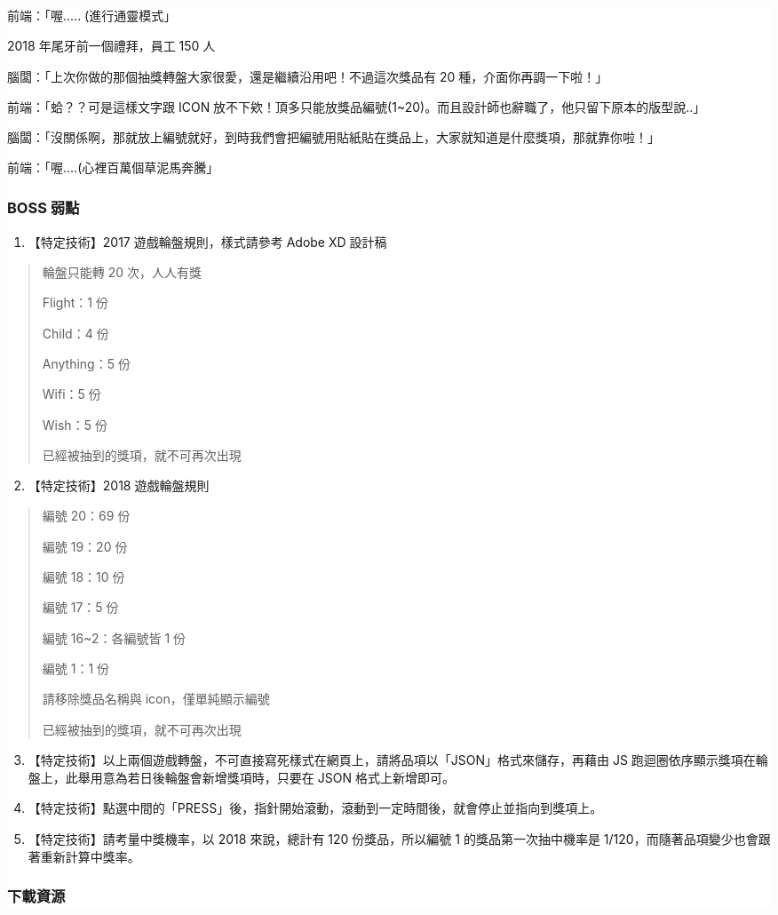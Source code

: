 前端：「喔..... (進行通靈模式」

2018 年尾牙前一個禮拜，員工 150 人

腦闆：「上次你做的那個抽獎轉盤大家很愛，還是繼續沿用吧！不過這次獎品有 20 種，介面你再調一下啦！」

前端：「蛤？？可是這樣文字跟 ICON 放不下欸！頂多只能放獎品編號(1~20)。而且設計師也辭職了，他只留下原本的版型說..」

腦闆：「沒關係啊，那就放上編號就好，到時我們會把編號用貼紙貼在獎品上，大家就知道是什麼獎項，那就靠你啦！」

前端：「喔....(心裡百萬個草泥馬奔騰」

### BOSS 弱點

1. 【特定技術】2017 遊戲輪盤規則，樣式請參考 Adobe XD 設計稿

> 輪盤只能轉 20 次，人人有獎
>
> Flight：1 份
>
> Child：4 份
>
> Anything：5 份
>
> Wifi：5 份
>
> Wish：5 份
>
> 已經被抽到的獎項，就不可再次出現

2. 【特定技術】2018 遊戲輪盤規則

> 編號 20：69 份
>
> 編號 19：20 份
>
> 編號 18：10 份
>
> 編號 17：5 份
>
> 編號 16~2：各編號皆 1 份
>
> 編號 1：1 份
>
> 請移除獎品名稱與 icon，僅單純顯示編號
>
> 已經被抽到的獎項，就不可再次出現

3. 【特定技術】以上兩個遊戲轉盤，不可直接寫死樣式在網頁上，請將品項以「JSON」格式來儲存，再藉由 JS 跑迴圈依序顯示獎項在輪盤上，此舉用意為若日後輪盤會新增獎項時，只要在 JSON 格式上新增即可。

4. 【特定技術】點選中間的「PRESS」後，指針開始滾動，滾動到一定時間後，就會停止並指向到獎項上。

5. 【特定技術】請考量中獎機率，以 2018 來說，總計有 120 份獎品，所以編號 1 的獎品第一次抽中機率是 1/120，而隨著品項變少也會跟著重新計算中獎率。

### 下載資源
